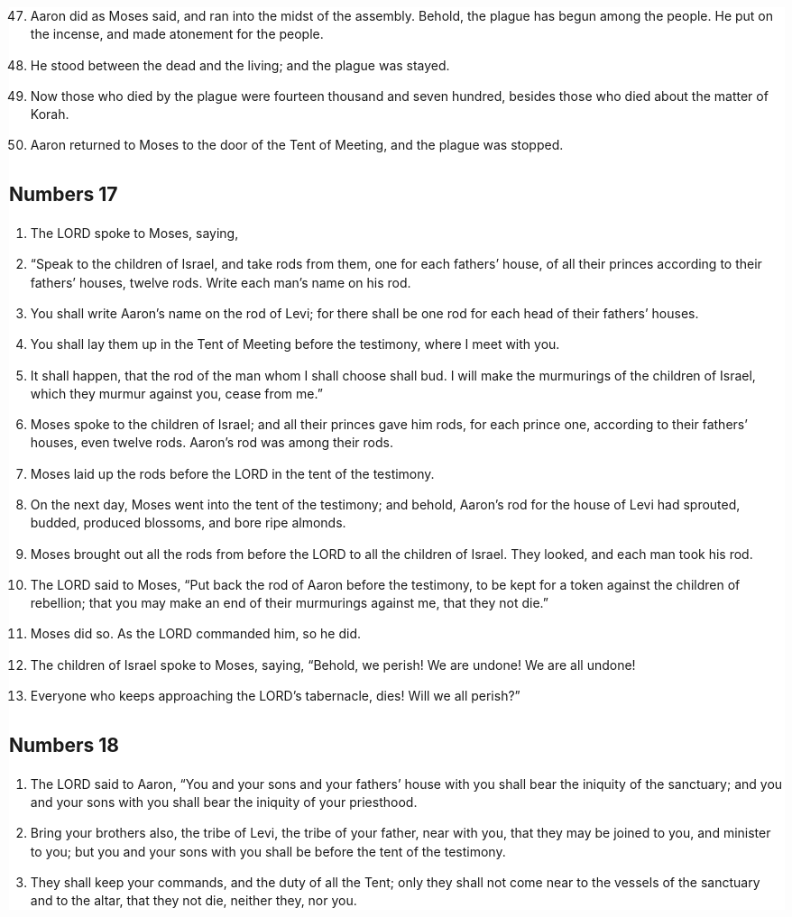 47.   Aaron did as Moses said, and ran into the midst of the assembly. Behold, the plague has begun among the people. He put on the incense, and made atonement for the people.

48. He stood between the dead and the living; and the plague was stayed.

49. Now those who died by the plague were fourteen thousand and seven hundred, besides those who died about the matter of Korah.

50. Aaron returned to Moses to the door of the Tent of Meeting, and the plague was stopped.   

## Numbers 17

1. The LORD spoke to Moses, saying,

2. “Speak to the children of Israel, and take rods from them, one for each fathers’ house, of all their princes according to their fathers’ houses, twelve rods. Write each man’s name on his rod.

3. You shall write Aaron’s name on the rod of Levi; for there shall be one rod for each head of their fathers’ houses.

4. You shall lay them up in the Tent of Meeting before the testimony, where I meet with you.

5. It shall happen, that the rod of the man whom I shall choose shall bud. I will make the murmurings of the children of Israel, which they murmur against you, cease from me.”  

6.   Moses spoke to the children of Israel; and all their princes gave him rods, for each prince one, according to their fathers’ houses, even twelve rods. Aaron’s rod was among their rods.

7. Moses laid up the rods before the LORD in the tent of the testimony.  

8.   On the next day, Moses went into the tent of the testimony; and behold, Aaron’s rod for the house of Levi had sprouted, budded, produced blossoms, and bore ripe almonds.

9. Moses brought out all the rods from before the LORD to all the children of Israel. They looked, and each man took his rod.  

10.   The LORD said to Moses, “Put back the rod of Aaron before the testimony, to be kept for a token against the children of rebellion; that you may make an end of their murmurings against me, that they not die.”

11. Moses did so. As the LORD commanded him, so he did.  

12.   The children of Israel spoke to Moses, saying, “Behold, we perish! We are undone! We are all undone!

13. Everyone who keeps approaching the LORD’s tabernacle, dies! Will we all perish?”   

## Numbers 18

1. The LORD said to Aaron, “You and your sons and your fathers’ house with you shall bear the iniquity of the sanctuary; and you and your sons with you shall bear the iniquity of your priesthood.

2. Bring your brothers also, the tribe of Levi, the tribe of your father, near with you, that they may be joined to you, and minister to you; but you and your sons with you shall be before the tent of the testimony.

3. They shall keep your commands, and the duty of all the Tent; only they shall not come near to the vessels of the sanctuary and to the altar, that they not die, neither they, nor you.

